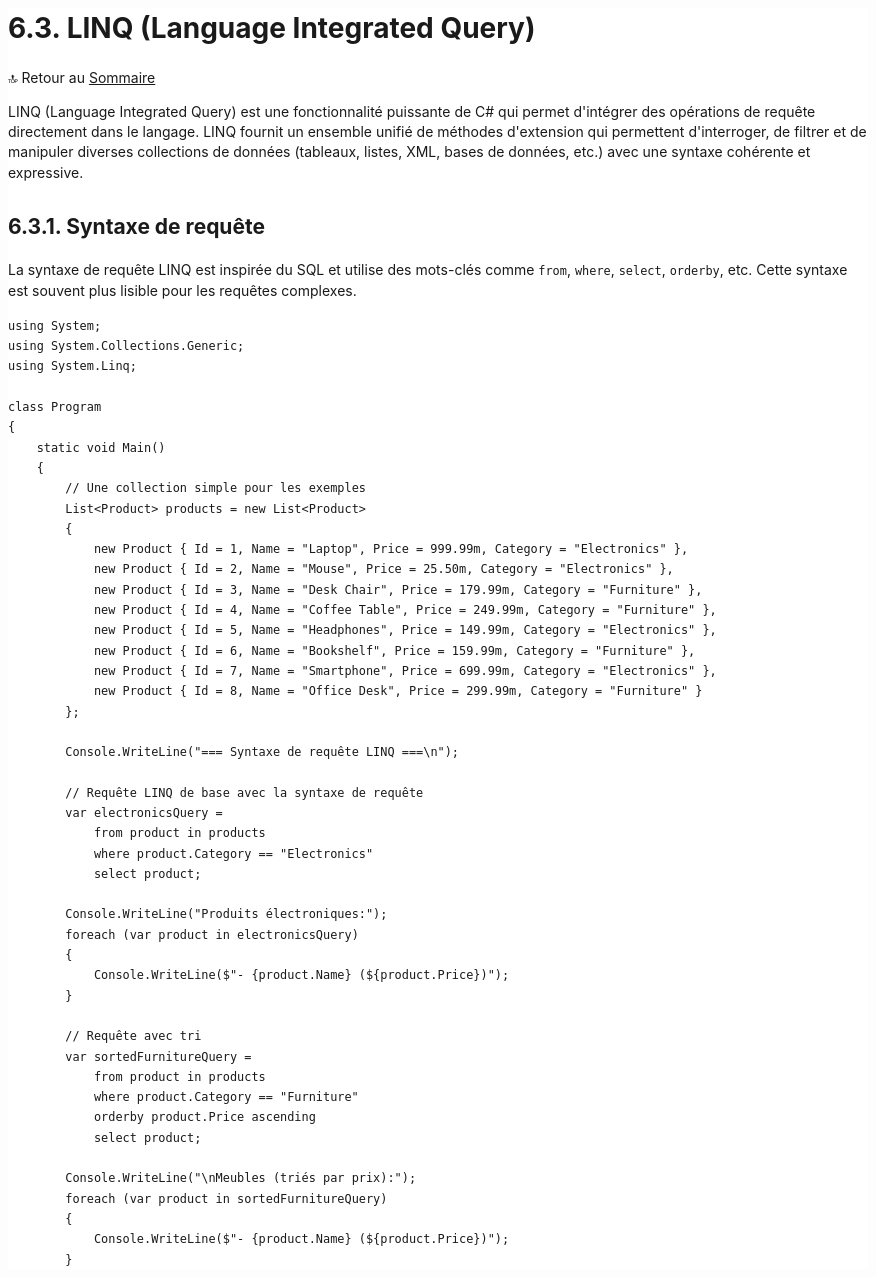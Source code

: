 # 6.3. LINQ (Language Integrated Query)

🔝 Retour au [Sommaire](/SOMMAIRE.md)

LINQ (Language Integrated Query) est une fonctionnalité puissante de C# qui permet d'intégrer des opérations de requête directement dans le langage. LINQ fournit un ensemble unifié de méthodes d'extension qui permettent d'interroger, de filtrer et de manipuler diverses collections de données (tableaux, listes, XML, bases de données, etc.) avec une syntaxe cohérente et expressive.

## 6.3.1. Syntaxe de requête

La syntaxe de requête LINQ est inspirée du SQL et utilise des mots-clés comme `from`, `where`, `select`, `orderby`, etc. Cette syntaxe est souvent plus lisible pour les requêtes complexes.

```textmate
using System;
using System.Collections.Generic;
using System.Linq;

class Program
{
    static void Main()
    {
        // Une collection simple pour les exemples
        List<Product> products = new List<Product>
        {
            new Product { Id = 1, Name = "Laptop", Price = 999.99m, Category = "Electronics" },
            new Product { Id = 2, Name = "Mouse", Price = 25.50m, Category = "Electronics" },
            new Product { Id = 3, Name = "Desk Chair", Price = 179.99m, Category = "Furniture" },
            new Product { Id = 4, Name = "Coffee Table", Price = 249.99m, Category = "Furniture" },
            new Product { Id = 5, Name = "Headphones", Price = 149.99m, Category = "Electronics" },
            new Product { Id = 6, Name = "Bookshelf", Price = 159.99m, Category = "Furniture" },
            new Product { Id = 7, Name = "Smartphone", Price = 699.99m, Category = "Electronics" },
            new Product { Id = 8, Name = "Office Desk", Price = 299.99m, Category = "Furniture" }
        };

        Console.WriteLine("=== Syntaxe de requête LINQ ===\n");

        // Requête LINQ de base avec la syntaxe de requête
        var electronicsQuery =
            from product in products
            where product.Category == "Electronics"
            select product;

        Console.WriteLine("Produits électroniques:");
        foreach (var product in electronicsQuery)
        {
            Console.WriteLine($"- {product.Name} (${product.Price})");
        }

        // Requête avec tri
        var sortedFurnitureQuery =
            from product in products
            where product.Category == "Furniture"
            orderby product.Price ascending
            select product;

        Console.WriteLine("\nMeubles (triés par prix):");
        foreach (var product in sortedFurnitureQuery)
        {
            Console.WriteLine($"- {product.Name} (${product.Price})");
        }

```